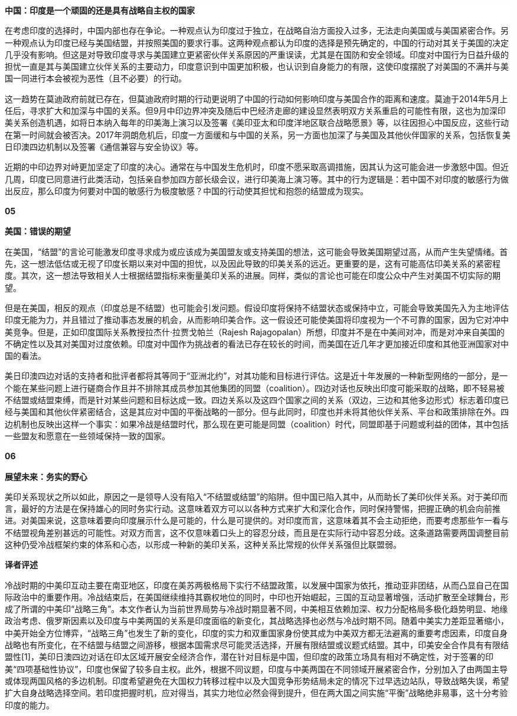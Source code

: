  **中国：印度是一个顽固的还是具有战略自主权的国家**

在考虑印度的选择时，中国内部也存在争论。一种观点认为印度过于独立，在战略自治方面投入过多，无法走向美国或与美国紧密合作。另一种观点认为印度已经与美国结盟，并按照美国的要求行事。这两种观点都认为印度的选择是预先确定的，中国的行动对其关于美国的决定几乎没有影响。但这是对导致印度寻求与美国建立更紧密伙伴关系原因的严重误读，尤其是在国防和安全领域。印度对中国行为日益升级的担忧一直是其与美国建立伙伴关系的主要动力，印度意识到中国更加积极，也认识到自身能力的有限，这使印度摆脱了对美国的不满并与美国一同进行本会被视为恶性（且不必要）的行动。

  

这一趋势在莫迪政府前就已存在，但莫迪政府时期的行动更说明了中国的行动如何影响印度与美国合作的距离和速度。莫迪于2014年5月上任后，寻求扩大和加深与中国的关系。但9月中印边界冲突及随后中巴经济走廊的建设显然表明双方关系重启的可能性有限，这也为加深印美关系创造机遇，如将日本纳入每年的印美海上演习以及签署《美印亚太和印度洋地区联合战略愿景》等，以往因担心中国反应，这些行动在第一时间就会被否决。2017年洞朗危机后，印度一方面缓和与中国的关系，另一方面也加深了与美国及其他伙伴国家的关系，包括恢复美日印澳四边机制以及签署《通信兼容与安全协议》等。

  

近期的中印边界对峙更加坚定了印度的决心。通常在与中国发生危机时，印度不愿采取高调措施，因其认为这可能会进一步激怒中国。但近几周，印度已同意进行此类活动，包括亲自参加四方部长级会议，进行印美海上演习等。其中的行为逻辑是：若中国不对印度的敏感行为做出反应，那么印度为何要对中国的敏感行为极度敏感？中国的行动使其担忧和抱怨的结盟成为现实。

  

 **05**

 **美国：错误的期望**

在美国，“结盟”的言论可能激发印度寻求成为或应该成为美国盟友或支持美国的想法，这可能会导致美国期望过高，从而产生失望情绪。首先，这一想法低估或无视了印度长期以来对中国的担忧，以及因此导致的印美关系的远近。更重要的是，这有可能高估印美关系的紧密程度。其次，这一想法导致相关人士根据结盟指标来衡量美印关系的进展。同样，类似的言论也可能在印度公众中产生对美国不切实际的期望。

  

但是在美国，相反的观点（印度总是不结盟）也可能会引发问题。假设印度将保持不结盟状态或保持中立，可能会导致美国先入为主地评估印度无能为力，并且错过了推动事态发展的机会，从而影响印美合作。这一假设还可能使美国将印度视为一个不可靠的国家，因为它对冲中美竞争。但是，正如印度国际关系教授拉杰什·拉贾戈帕兰（Rajesh
Rajagopalan）所想，印度并不是在中美间对冲，而是对冲来自美国的不确定性以及其对美国对过度依赖。印度对中国作为挑战者的看法已存在较长的时间，而美国在近几年才更加接近印度和其他亚洲国家对中国的看法。

  

美日印澳四边对话的支持者和批评者都将其等同于“亚洲北约”，对其功能和目标进行评估。这是近十年发展的一种新型网络的一部分，是一个能在某些问题上进行磋商合作且并不排除其成员参加其他集团的同盟（coalition）。四边对话也反映出印度可能采取的战略，即不轻易被不结盟或结盟束缚，而是针对某些问题和目标达成一致。四边关系以及这四个国家之间的关系（双边，三边和其他多边形式）标志着印度已经与美国和其他伙伴紧密结合，这是其应对中国的平衡战略的一部分。但与此同时，印度也并未将其他伙伴关系、平台和政策排除在外。四边机制也反映出这样一个事实：如果冷战是结盟时代，那么现在更可能是同盟（coalition）时代，同盟即基于问题或利益的团体，其中包括一些盟友和愿意在一些领域保持一致的国家。

  

 **06**

 **展望未来：务实的野心**

美印关系现状之所以如此，原因之一是领导人没有陷入“不结盟或结盟”的陷阱。但中国已陷入其中，从而助长了美印伙伴关系。对于美印而言，最好的方法是在保持雄心的同时务实行动。这意味着双方可以以各种方式来扩大和深化合作，同时保持警惕，把握正确的机会向前推进。对美国来说，这意味着要向印度展示什么是可能的，什么是可提供的。对印度而言，这意味着其不会主动拒绝，而要考虑那些乍一看与不结盟视角差别甚远的可能性。对双方而言，这不仅意味着口头上的容忍分歧，而且是在实际行动中容忍分歧。这条道路需要两国调整目前这种仍受冷战框架约束的体系和心态，以形成一种新的美印关系，这种关系比常规的伙伴关系强但比联盟弱。

  

 **译者评述**

  

冷战时期的中美印互动主要在南亚地区，印度在美苏两极格局下实行不结盟政策，以发展中国家为依托，推动亚非团结，从而凸显自己在国际政治中的重要作用。冷战结束后，在美国继续维持其霸权地位的同时，中印也开始崛起，三国的互动显著增强，活动扩散至全球舞台，形成了所谓的中美印“战略三角”。本文作者认为当前世界局势与冷战时期显著不同，中美相互依赖加深、权力分配格局多极化趋势明显、地缘政治考虑、俄罗斯因素以及印度与中美两国的关系是印度面临的新变化，其战略选择也必然与冷战时期不同。随着中美实力差距显著缩小，中美开始全方位博弈，“战略三角”也发生了新的变化，印度的实力和双重国家身份使其成为中美双方都无法避离的重要考虑因素，印度自身战略也有所变化，在不结盟与结盟之间游移，根据本国需求尽可能灵活选择，开展有限结盟或议题式结盟。其中，印美安全合作具有有限结盟性[1]，美印日澳四边对话在印太区域开展安全经济合作，潜在针对目标是中国，但印度的政策立场具有相对不确定性，对于签署的印美“四项基础性协议”，印度也保留了较多自主权。此外，根据不同议题，印度与中美两国在不同领域开展紧密合作，分别加入了由两国主导或体现两国风格的多边机制。印度希望避免在大国权力转移过程中以及大国竞争形势结局未定的情况下过早选边站队，导致战略失误，希望扩大自身战略选择空间。若印度把握时机，应对得当，其实力地位必然会得到提升，但在两大国之间实施“平衡”战略绝非易事，这十分考验印度的能力。

  